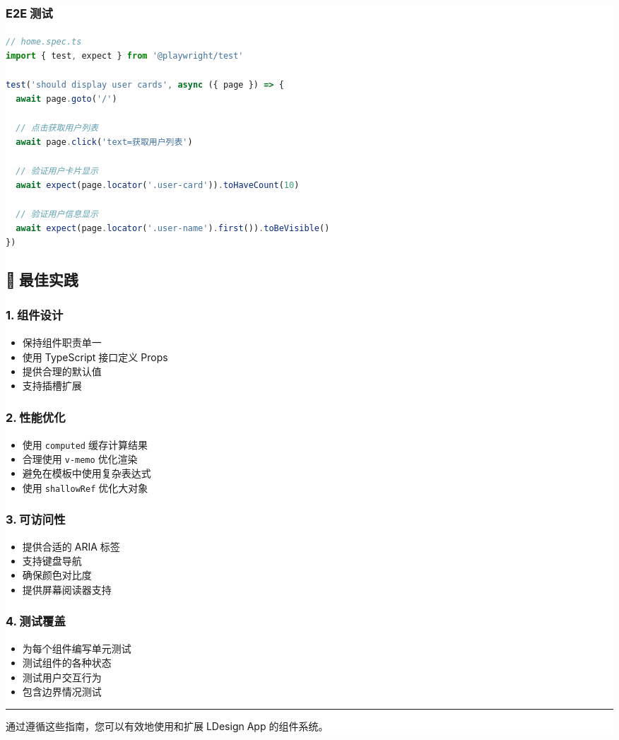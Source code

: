 ### E2E 测试

```typescript
// home.spec.ts
import { test, expect } from '@playwright/test'

test('should display user cards', async ({ page }) => {
  await page.goto('/')

  // 点击获取用户列表
  await page.click('text=获取用户列表')

  // 验证用户卡片显示
  await expect(page.locator('.user-card')).toHaveCount(10)

  // 验证用户信息显示
  await expect(page.locator('.user-name').first()).toBeVisible()
})
```

## 🚀 最佳实践

### 1. 组件设计

- 保持组件职责单一
- 使用 TypeScript 接口定义 Props
- 提供合理的默认值
- 支持插槽扩展

### 2. 性能优化

- 使用 `computed` 缓存计算结果
- 合理使用 `v-memo` 优化渲染
- 避免在模板中使用复杂表达式
- 使用 `shallowRef` 优化大对象

### 3. 可访问性

- 提供合适的 ARIA 标签
- 支持键盘导航
- 确保颜色对比度
- 提供屏幕阅读器支持

### 4. 测试覆盖

- 为每个组件编写单元测试
- 测试组件的各种状态
- 测试用户交互行为
- 包含边界情况测试

---

通过遵循这些指南，您可以有效地使用和扩展 LDesign App 的组件系统。
